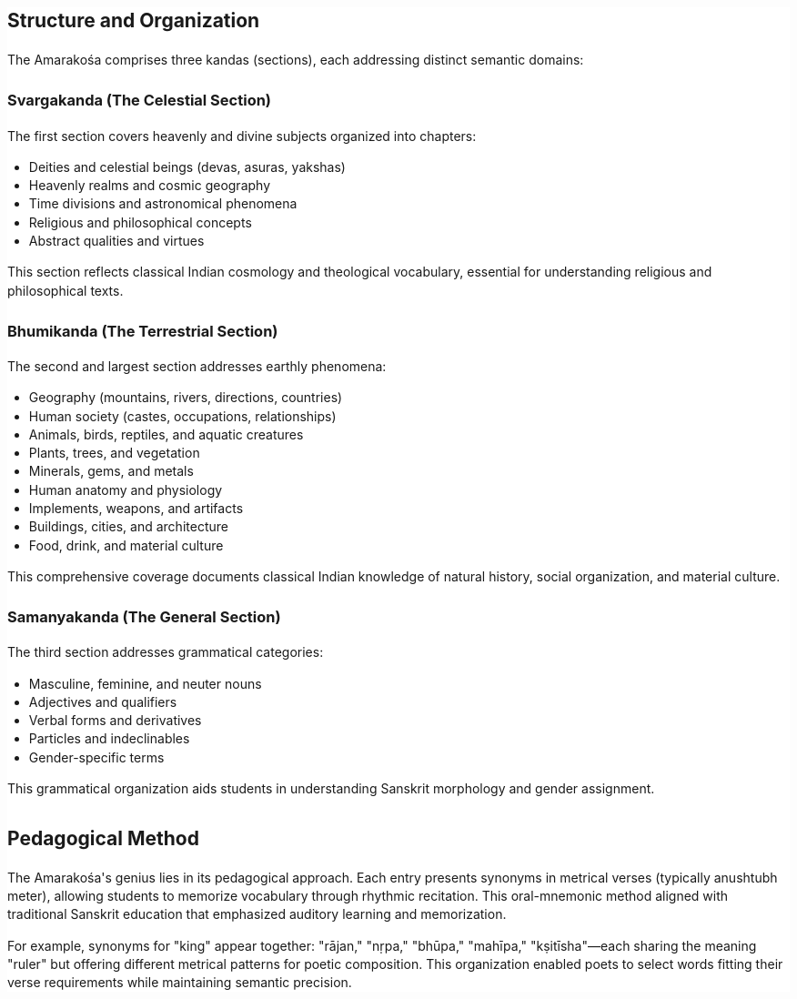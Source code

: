 ## Structure and Organization

The Amarakośa comprises three kandas (sections), each addressing distinct semantic domains:

### Svargakanda (The Celestial Section)
The first section covers heavenly and divine subjects organized into chapters:
- Deities and celestial beings (devas, asuras, yakshas)
- Heavenly realms and cosmic geography
- Time divisions and astronomical phenomena
- Religious and philosophical concepts
- Abstract qualities and virtues

This section reflects classical Indian cosmology and theological vocabulary, essential for understanding religious and philosophical texts.

### Bhumikanda (The Terrestrial Section)
The second and largest section addresses earthly phenomena:
- Geography (mountains, rivers, directions, countries)
- Human society (castes, occupations, relationships)
- Animals, birds, reptiles, and aquatic creatures
- Plants, trees, and vegetation
- Minerals, gems, and metals
- Human anatomy and physiology
- Implements, weapons, and artifacts
- Buildings, cities, and architecture
- Food, drink, and material culture

This comprehensive coverage documents classical Indian knowledge of natural history, social organization, and material culture.

### Samanyakanda (The General Section)
The third section addresses grammatical categories:
- Masculine, feminine, and neuter nouns
- Adjectives and qualifiers
- Verbal forms and derivatives
- Particles and indeclinables
- Gender-specific terms

This grammatical organization aids students in understanding Sanskrit morphology and gender assignment.

## Pedagogical Method

The Amarakośa's genius lies in its pedagogical approach. Each entry presents synonyms in metrical verses (typically anushtubh meter), allowing students to memorize vocabulary through rhythmic recitation. This oral-mnemonic method aligned with traditional Sanskrit education that emphasized auditory learning and memorization.

For example, synonyms for "king" appear together: "rājan," "nṛpa," "bhūpa," "mahīpa," "kṣitīsha"—each sharing the meaning "ruler" but offering different metrical patterns for poetic composition. This organization enabled poets to select words fitting their verse requirements while maintaining semantic precision.
